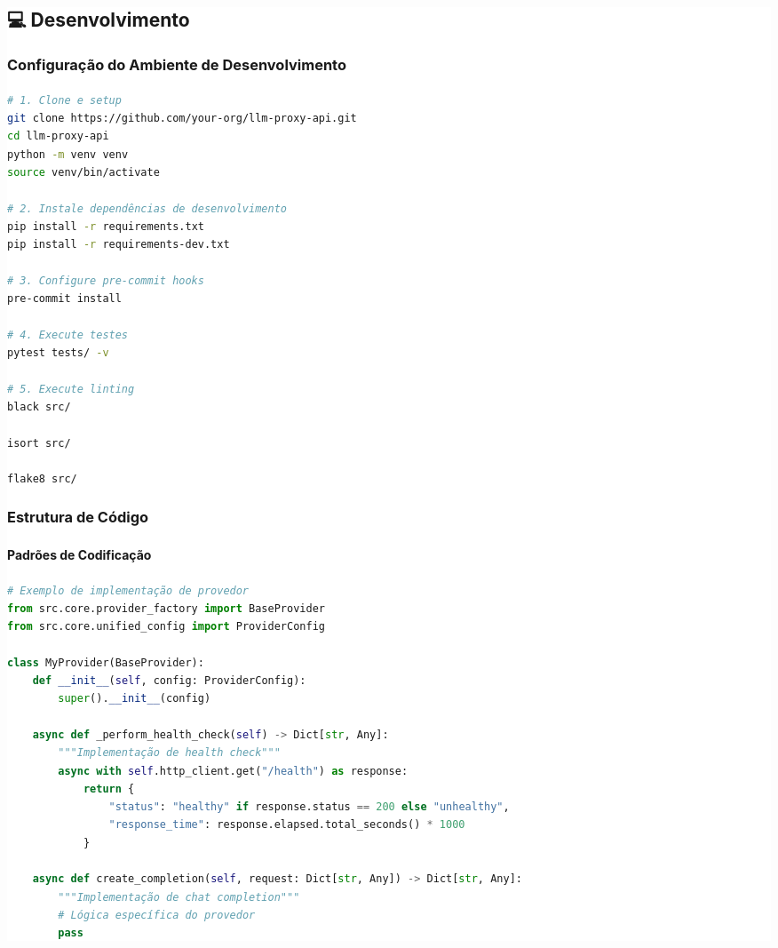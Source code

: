 ## 💻 Desenvolvimento

### Configuração do Ambiente de Desenvolvimento

```bash
# 1. Clone e setup
git clone https://github.com/your-org/llm-proxy-api.git
cd llm-proxy-api
python -m venv venv
source venv/bin/activate

# 2. Instale dependências de desenvolvimento
pip install -r requirements.txt
pip install -r requirements-dev.txt

# 3. Configure pre-commit hooks
pre-commit install

# 4. Execute testes
pytest tests/ -v

# 5. Execute linting
black src/

isort src/

flake8 src/
```

### Estrutura de Código

#### Padrões de Codificação

```python
# Exemplo de implementação de provedor
from src.core.provider_factory import BaseProvider
from src.core.unified_config import ProviderConfig

class MyProvider(BaseProvider):
    def __init__(self, config: ProviderConfig):
        super().__init__(config)

    async def _perform_health_check(self) -> Dict[str, Any]:
        """Implementação de health check"""
        async with self.http_client.get("/health") as response:
            return {
                "status": "healthy" if response.status == 200 else "unhealthy",
                "response_time": response.elapsed.total_seconds() * 1000
            }

    async def create_completion(self, request: Dict[str, Any]) -> Dict[str, Any]:
        """Implementação de chat completion"""
        # Lógica específica do provedor
        pass
```

